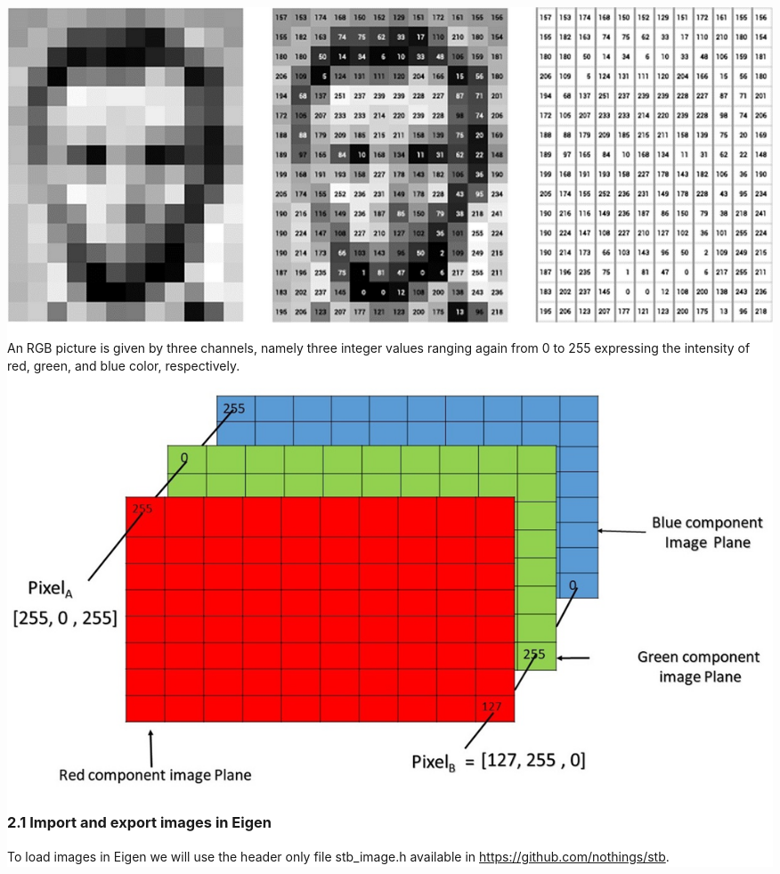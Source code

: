![Greyscale Image](./assets/greyscale.png)

An RGB picture is given by three channels, namely three integer values ranging again from 0 to 255 expressing the intensity of red, green, and blue color, respectively. 

![RGB Image](./assets/rgb_image.png)

### 2.1 Import and export images in Eigen

To load images in Eigen we will use the header only file stb_image.h available in https://github.com/nothings/stb. 
